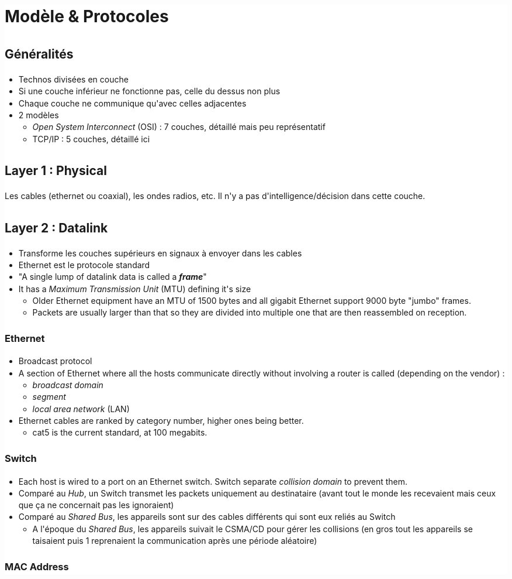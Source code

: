 # Modèle & Protocoles

## Généralités

* Technos divisées en couche
* Si une couche inférieur ne fonctionne pas, celle du dessus non plus
* Chaque couche ne communique qu'avec celles adjacentes
* 2 modèles
  * _Open System Interconnect_ \(OSI\) : 7 couches, détaillé mais peu représentatif
  * TCP/IP : 5 couches, détaillé ici

## Layer 1 : Physical

Les cables \(ethernet ou coaxial\), les ondes radios, etc. Il n'y a pas d'intelligence/décision dans cette couche.

## Layer 2 : Datalink

* Transforme les couches supérieurs en signaux à envoyer dans les cables
* Ethernet est le protocole standard
* "A single lump of datalink data is called a _**frame**_"
* It has a _Maximum Transmission Unit_ \(MTU\) defining it's size
  * Older Ethernet equipment have an MTU of 1500 bytes and all gigabit Ethernet support 9000 byte "jumbo" frames.
  * Packets are usually larger than that so they are divided into multiple one that are then reassembled on reception.

### Ethernet

* Broadcast protocol
* A section of Ethernet where all the hosts communicate directly without involving a router is called \(depending on the vendor\) :
  * _broadcast domain_
  * _segment_ 
  * _local area network_ \(LAN\)
* Ethernet cables are ranked by category number, higher ones being better.
  * cat5 is the current standard, at 100 megabits.

### Switch

* Each host is wired to a port on an Ethernet switch. Switch separate _collision domain_ to prevent them.
* Comparé au _Hub_, un Switch transmet les packets uniquement au destinataire \(avant tout le monde les recevaient mais ceux que ça ne concernait pas les ignoraient\)
* Comparé au _Shared Bus_, les appareils sont sur des cables différents qui sont eux reliés au Switch
  * A l'époque du _Shared Bus_, les appareils suivait le CSMA/CD pour gérer les collisions \(en gros tout les appareils se taisaient puis 1 reprenaient la communication après une période aléatoire\)

### MAC Address
